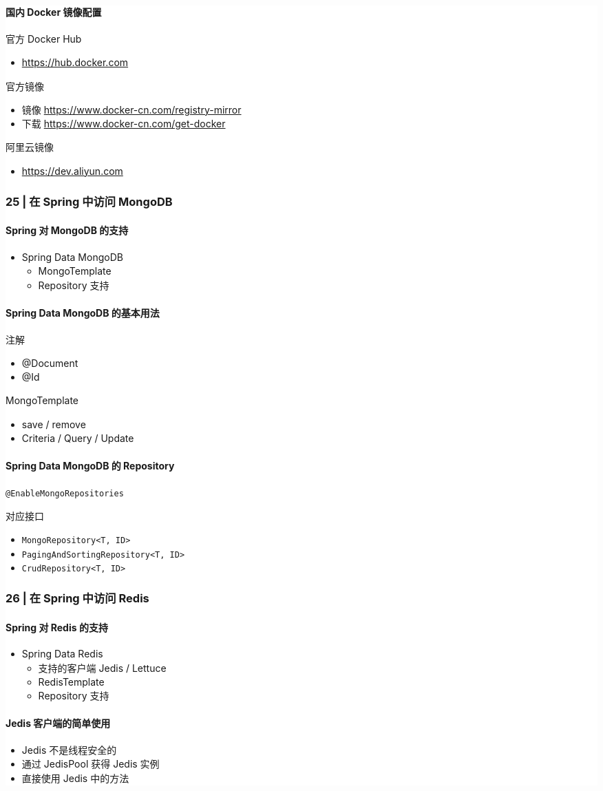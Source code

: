 #### 国内 Docker 镜像配置

官方 Docker Hub

- https://hub.docker.com

官方镜像

- 镜像 https://www.docker-cn.com/registry-mirror
- 下载 https://www.docker-cn.com/get-docker

阿里云镜像

- https://dev.aliyun.com

### 25 | 在 Spring 中访问 MongoDB

#### Spring 对 MongoDB 的支持

- Spring Data MongoDB
  - MongoTemplate
  - Repository 支持

#### Spring Data MongoDB 的基本用法

注解

- @Document
- @Id

MongoTemplate

- save / remove
- Criteria / Query / Update

#### Spring Data MongoDB 的 Repository

`@EnableMongoRepositories`

对应接口

- `MongoRepository<T, ID>`
- `PagingAndSortingRepository<T, ID>`
- `CrudRepository<T, ID>`

### 26 | 在 Spring 中访问 Redis

#### Spring 对 Redis 的支持

- Spring Data Redis
  - 支持的客户端 Jedis / Lettuce
  - RedisTemplate
  - Repository 支持

#### Jedis 客户端的简单使用

- Jedis 不是线程安全的
- 通过 JedisPool 获得 Jedis 实例
- 直接使用 Jedis 中的方法
